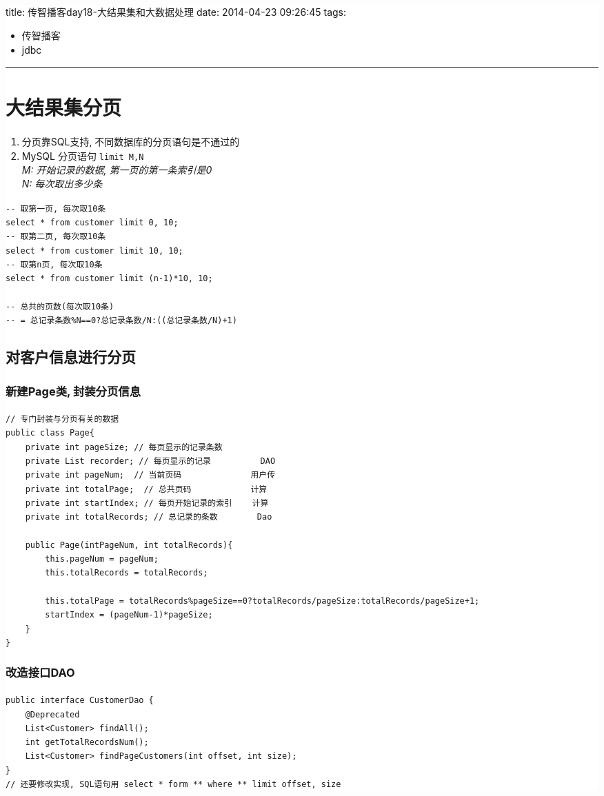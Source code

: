 title: 传智播客day18-大结果集和大数据处理
date: 2014-04-23 09:26:45
tags:
- 传智播客
- jdbc
---

# 大结果集分页 #
1. 分页靠SQL支持, 不同数据库的分页语句是不通过的
2. MySQL 分页语句 `limit M,N`  
  *M: 开始记录的数据, 第一页的第一条索引是0*  
  *N: 每次取出多少条*
  
~~~~~~
-- 取第一页, 每次取10条
select * from customer limit 0, 10;
-- 取第二页, 每次取10条
select * from customer limit 10, 10;
-- 取第n页, 每次取10条
select * from customer limit (n-1)*10, 10;

-- 总共的页数(每次取10条)
-- = 总记录条数%N==0?总记录条数/N:((总记录条数/N)+1)
~~~~~~
## 对客户信息进行分页 ##
### 新建Page类, 封装分页信息 ###
~~~~~~
// 专门封装与分页有关的数据
public class Page{
    private int pageSize; // 每页显示的记录条数
    private List recorder; // 每页显示的记录          DAO
    private int pageNum;  // 当前页码              用户传
    private int totalPage;  // 总共页码            计算
    private int startIndex; // 每页开始记录的索引    计算
    private int totalRecords; // 总记录的条数        Dao

    public Page(intPageNum, int totalRecords){
        this.pageNum = pageNum;
        this.totalRecords = totalRecords;

        this.totalPage = totalRecords%pageSize==0?totalRecords/pageSize:totalRecords/pageSize+1;
        startIndex = (pageNum-1)*pageSize;
    }
}
~~~~~~

### 改造接口DAO ###
~~~~~~
public interface CustomerDao {
    @Deprecated
    List<Customer> findAll();
    int getTotalRecordsNum();
    List<Customer> findPageCustomers(int offset, int size);
}
// 还要修改实现, SQL语句用 select * form ** where ** limit offset, size
~~~~~~
